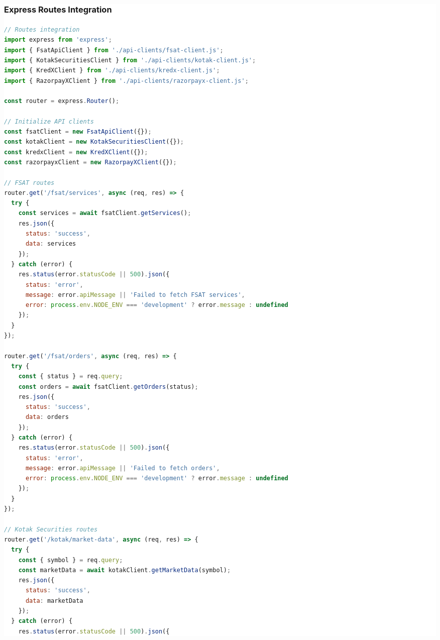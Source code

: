 ### Express Routes Integration

```javascript
// Routes integration
import express from 'express';
import { FsatApiClient } from './api-clients/fsat-client.js';
import { KotakSecuritiesClient } from './api-clients/kotak-client.js';
import { KredXClient } from './api-clients/kredx-client.js';
import { RazorpayXClient } from './api-clients/razorpayx-client.js';

const router = express.Router();

// Initialize API clients
const fsatClient = new FsatApiClient({});
const kotakClient = new KotakSecuritiesClient({});
const kredxClient = new KredXClient({});
const razorpayxClient = new RazorpayXClient({});

// FSAT routes
router.get('/fsat/services', async (req, res) => {
  try {
    const services = await fsatClient.getServices();
    res.json({
      status: 'success',
      data: services
    });
  } catch (error) {
    res.status(error.statusCode || 500).json({
      status: 'error',
      message: error.apiMessage || 'Failed to fetch FSAT services',
      error: process.env.NODE_ENV === 'development' ? error.message : undefined
    });
  }
});

router.get('/fsat/orders', async (req, res) => {
  try {
    const { status } = req.query;
    const orders = await fsatClient.getOrders(status);
    res.json({
      status: 'success',
      data: orders
    });
  } catch (error) {
    res.status(error.statusCode || 500).json({
      status: 'error',
      message: error.apiMessage || 'Failed to fetch orders',
      error: process.env.NODE_ENV === 'development' ? error.message : undefined
    });
  }
});

// Kotak Securities routes
router.get('/kotak/market-data', async (req, res) => {
  try {
    const { symbol } = req.query;
    const marketData = await kotakClient.getMarketData(symbol);
    res.json({
      status: 'success',
      data: marketData
    });
  } catch (error) {
    res.status(error.statusCode || 500).json({
```